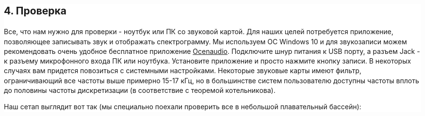 
## 4. Проверка

Все, что нам нужно для проверки - ноутбук или ПК со звуковой картой. Для наших целей потребуется приложение, позволяющее записывать звук и отображать спектрограмму.
Мы используем ОС Windows 10 и для звукозаписи можем рекомендовать очень удобное бесплатное приложение [Ocenaudio](https://www.ocenaudio.com/).
Подключите шнур питания к USB порту, а разъем Jack - к разъему микрофонного входа ПК или ноутбука. Установите приложение и просто нажмите кнопку записи.
В некоторых случаях вам придется повозиться с системными настройками. 
Некоторые звуковые карты имеют фильтр, ограничивающий все частоты выше примерно 15-17 кГц, но в большинстве систем пользователю доступны частоты вплоть до половины частоты дискретизации (в соответствие с теоремой котельникова).

Наш сетап выглядит вот так (мы специально поехали проверить все в небольшой плавательный бассейн): 
